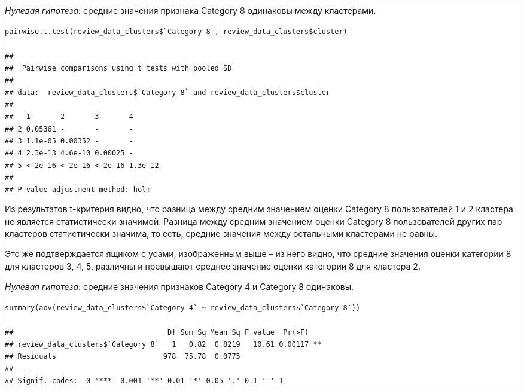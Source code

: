 *Нулевая гипотеза*: средние значения признака Category 8 одинаковы между
кластерами.

    pairwise.t.test(review_data_clusters$`Category 8`, review_data_clusters$cluster)

    ## 
    ##  Pairwise comparisons using t tests with pooled SD 
    ## 
    ## data:  review_data_clusters$`Category 8` and review_data_clusters$cluster 
    ## 
    ##   1       2       3       4      
    ## 2 0.05361 -       -       -      
    ## 3 1.1e-05 0.00352 -       -      
    ## 4 2.3e-13 4.6e-10 0.00025 -      
    ## 5 < 2e-16 < 2e-16 < 2e-16 1.3e-12
    ## 
    ## P value adjustment method: holm

Из результатов t-критерия видно, что разница между средним значением
оценки Category 8 пользователей 1 и 2 кластера не является статистически
значимой. Разница между средним значением оценки Category 8
пользователей других пар кластеров статистически значима, то есть,
средние значения между остальными кластерами не равны.

Это же подтверждается ящиком с усами, изображенным выше – из него видно,
что средние значения оценки категории 8 для кластеров 3, 4, 5, различны
и превышают среднее значение оценки категории 8 для кластера 2.

*Нулевая гипотеза*: средние значения признаков Category 4 и Category 8
одинаковы.

    summary(aov(review_data_clusters$`Category 4` ~ review_data_clusters$`Category 8`))

    ##                                    Df Sum Sq Mean Sq F value  Pr(>F)   
    ## review_data_clusters$`Category 8`   1   0.82  0.8219   10.61 0.00117 **
    ## Residuals                         978  75.78  0.0775                   
    ## ---
    ## Signif. codes:  0 '***' 0.001 '**' 0.01 '*' 0.05 '.' 0.1 ' ' 1
